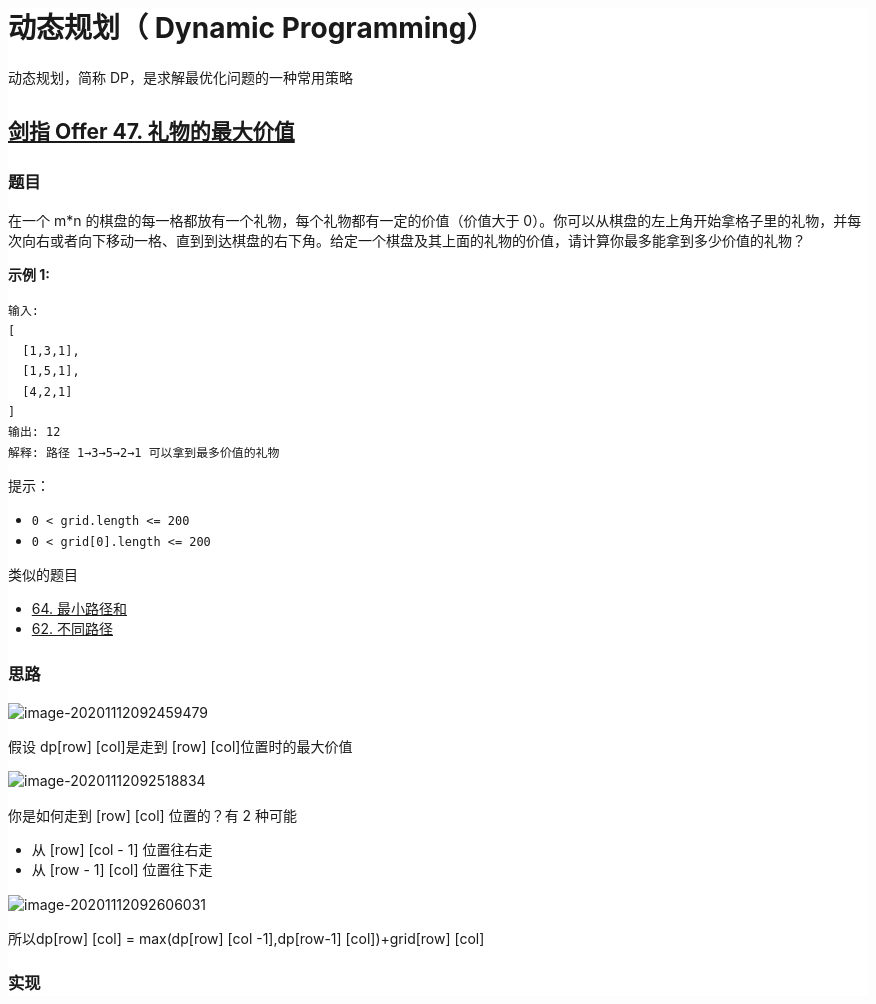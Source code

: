 # 动态规划（ Dynamic Programming）
动态规划，简称 DP，是求解最优化问题的一种常用策略

## [剑指 Offer 47. 礼物的最大价值](https://leetcode-cn.com/problems/li-wu-de-zui-da-jie-zhi-lcof/)

### 题目

在一个 m*n 的棋盘的每一格都放有一个礼物，每个礼物都有一定的价值（价值大于 0）。你可以从棋盘的左上角开始拿格子里的礼物，并每次向右或者向下移动一格、直到到达棋盘的右下角。给定一个棋盘及其上面的礼物的价值，请计算你最多能拿到多少价值的礼物？

**示例 1:**

```
输入: 
[
  [1,3,1],
  [1,5,1],
  [4,2,1]
]
输出: 12
解释: 路径 1→3→5→2→1 可以拿到最多价值的礼物
```

 

提示：

- `0 < grid.length <= 200`
- `0 < grid[0].length <= 200`

类似的题目 

-  [64. 最小路径和](https://leetcode-cn.com/problems/minimum-path-sum/)
-  [62. 不同路径](https://leetcode-cn.com/problems/unique-paths/)

### 思路

![image-20201112092459479](https://gitee.com/jarrysong/img/raw/master/img/image-20201112092459479.png)

假设  dp[row] [col]是走到 [row] [col]位置时的最大价值

![image-20201112092518834](https://gitee.com/jarrysong/img/raw/master/img/image-20201112092518834.png)

你是如何走到 [row] [col] 位置的？有 2 种可能 

- 从 [row] [col - 1] 位置往右走 
- 从 [row - 1] [col] 位置往下走

![image-20201112092606031](https://gitee.com/jarrysong/img/raw/master/img/image-20201112092606031.png)

所以dp[row] [col]  = max(dp[row] [col -1],dp[row-1] [col])+grid[row] [col]

### 实现
